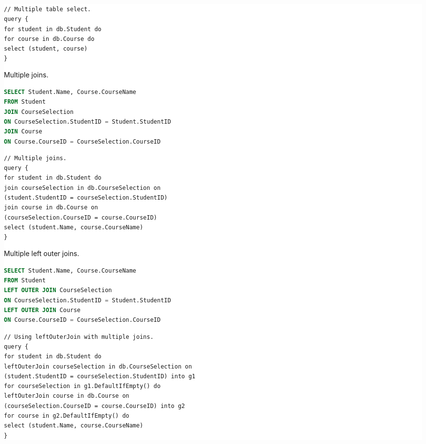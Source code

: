 ```
// Multiple table select.
query {
for student in db.Student do
for course in db.Course do
select (student, course)
}
```

</td></tr><tr><td>Multiple joins.<br/>

```sql
SELECT Student.Name, Course.CourseName
FROM Student
JOIN CourseSelection
ON CourseSelection.StudentID = Student.StudentID
JOIN Course
ON Course.CourseID = CourseSelection.CourseID
```

</td><td>

```
// Multiple joins.
query {
for student in db.Student do
join courseSelection in db.CourseSelection on
(student.StudentID = courseSelection.StudentID)
join course in db.Course on
(courseSelection.CourseID = course.CourseID)
select (student.Name, course.CourseName)
}
```

</td></tr><tr><td>Multiple left outer joins.<br/>

```sql
SELECT Student.Name, Course.CourseName
FROM Student
LEFT OUTER JOIN CourseSelection
ON CourseSelection.StudentID = Student.StudentID
LEFT OUTER JOIN Course
ON Course.CourseID = CourseSelection.CourseID
```

</td><td>

```
// Using leftOuterJoin with multiple joins.
query {
for student in db.Student do
leftOuterJoin courseSelection in db.CourseSelection on
(student.StudentID = courseSelection.StudentID) into g1
for courseSelection in g1.DefaultIfEmpty() do
leftOuterJoin course in db.Course on
(courseSelection.CourseID = course.CourseID) into g2
for course in g2.DefaultIfEmpty() do
select (student.Name, course.CourseName)
}
```
